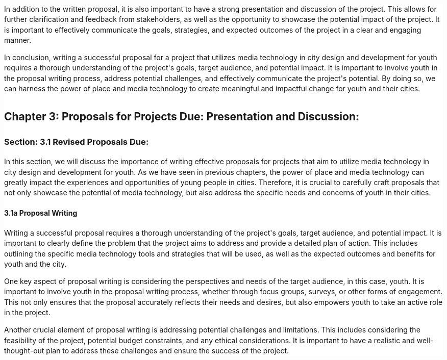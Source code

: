 

In addition to the written proposal, it is also important to have a strong presentation and discussion of the project. This allows for further clarification and feedback from stakeholders, as well as the opportunity to showcase the potential impact of the project. It is important to effectively communicate the goals, strategies, and expected outcomes of the project in a clear and engaging manner.



In conclusion, writing a successful proposal for a project that utilizes media technology in city design and development for youth requires a thorough understanding of the project's goals, target audience, and potential impact. It is important to involve youth in the proposal writing process, address potential challenges, and effectively communicate the project's potential. By doing so, we can harness the power of place and media technology to create meaningful and impactful change for youth and their cities.





## Chapter 3: Proposals for Projects Due: Presentation and Discussion:



### Section: 3.1 Revised Proposals Due:



In this section, we will discuss the importance of writing effective proposals for projects that aim to utilize media technology in city design and development for youth. As we have seen in previous chapters, the power of place and media technology can greatly impact the experiences and opportunities of young people in cities. Therefore, it is crucial to carefully craft proposals that not only showcase the potential of media technology, but also address the specific needs and concerns of youth in their cities.



#### 3.1a Proposal Writing



Writing a successful proposal requires a thorough understanding of the project's goals, target audience, and potential impact. It is important to clearly define the problem that the project aims to address and provide a detailed plan of action. This includes outlining the specific media technology tools and strategies that will be used, as well as the expected outcomes and benefits for youth and the city.



One key aspect of proposal writing is considering the perspectives and needs of the target audience, in this case, youth. It is important to involve youth in the proposal writing process, whether through focus groups, surveys, or other forms of engagement. This not only ensures that the proposal accurately reflects their needs and desires, but also empowers youth to take an active role in the project.



Another crucial element of proposal writing is addressing potential challenges and limitations. This includes considering the feasibility of the project, potential budget constraints, and any ethical considerations. It is important to have a realistic and well-thought-out plan to address these challenges and ensure the success of the project.
